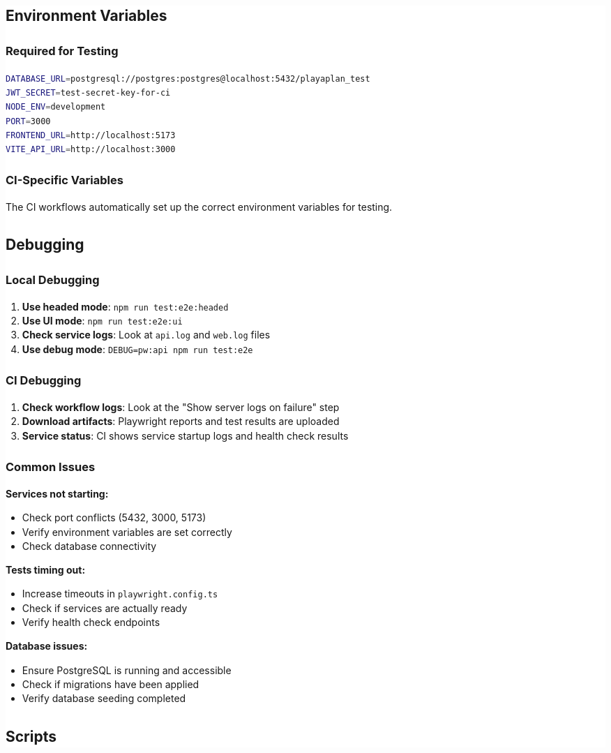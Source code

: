 ## Environment Variables

### Required for Testing

```bash
DATABASE_URL=postgresql://postgres:postgres@localhost:5432/playaplan_test
JWT_SECRET=test-secret-key-for-ci
NODE_ENV=development
PORT=3000
FRONTEND_URL=http://localhost:5173
VITE_API_URL=http://localhost:3000
```

### CI-Specific Variables

The CI workflows automatically set up the correct environment variables for testing.

## Debugging

### Local Debugging

1. **Use headed mode**: `npm run test:e2e:headed`
2. **Use UI mode**: `npm run test:e2e:ui`
3. **Check service logs**: Look at `api.log` and `web.log` files
4. **Use debug mode**: `DEBUG=pw:api npm run test:e2e`

### CI Debugging

1. **Check workflow logs**: Look at the "Show server logs on failure" step
2. **Download artifacts**: Playwright reports and test results are uploaded
3. **Service status**: CI shows service startup logs and health check results

### Common Issues

**Services not starting:**
- Check port conflicts (5432, 3000, 5173)
- Verify environment variables are set correctly
- Check database connectivity

**Tests timing out:**
- Increase timeouts in `playwright.config.ts`
- Check if services are actually ready
- Verify health check endpoints

**Database issues:**
- Ensure PostgreSQL is running and accessible
- Check if migrations have been applied
- Verify database seeding completed

## Scripts
